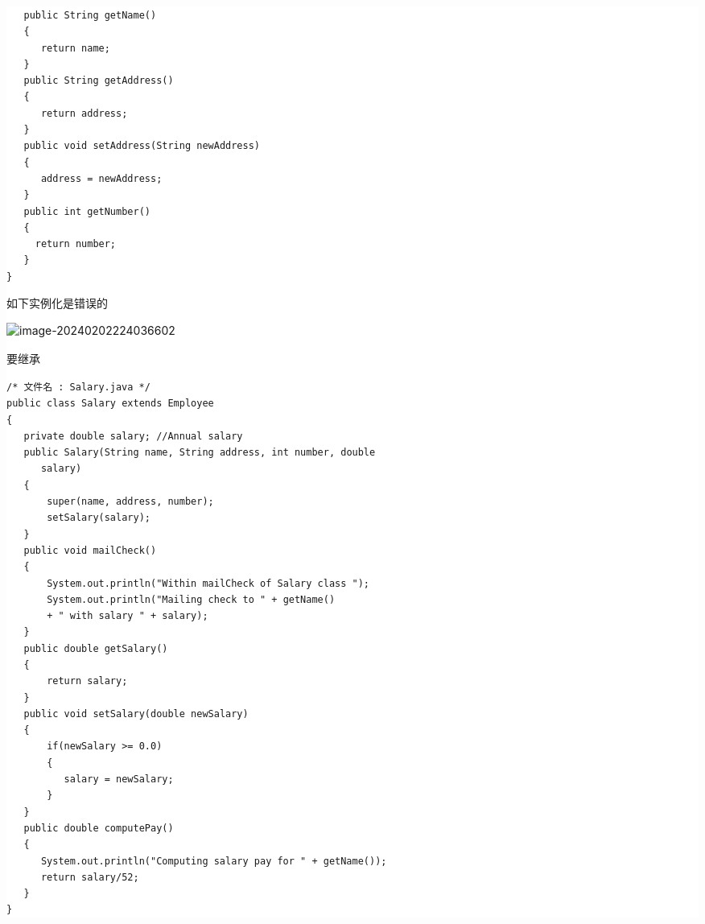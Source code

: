 ```
   public String getName()
   {
      return name;
   }
   public String getAddress()
   {
      return address;
   }
   public void setAddress(String newAddress)
   {
      address = newAddress;
   }
   public int getNumber()
   {
     return number;
   }
}
```

如下实例化是错误的

![image-20240202224036602](https://typora-1321221957.cos.ap-shanghai.myqcloud.com/image1/202402022250887.png)

要继承

```
/* 文件名 : Salary.java */
public class Salary extends Employee
{
   private double salary; //Annual salary
   public Salary(String name, String address, int number, double
      salary)
   {
       super(name, address, number);
       setSalary(salary);
   }
   public void mailCheck()
   {
       System.out.println("Within mailCheck of Salary class ");
       System.out.println("Mailing check to " + getName()
       + " with salary " + salary);
   }
   public double getSalary()
   {
       return salary;
   }
   public void setSalary(double newSalary)
   {
       if(newSalary >= 0.0)
       {
          salary = newSalary;
       }
   }
   public double computePay()
   {
      System.out.println("Computing salary pay for " + getName());
      return salary/52;
   }
}
```
